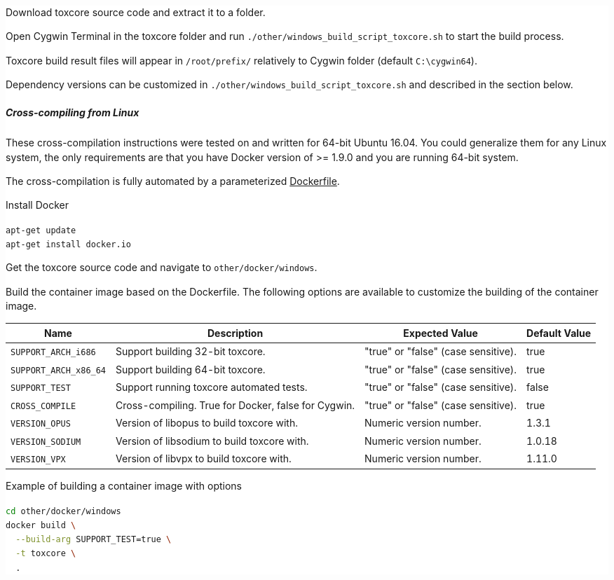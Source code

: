 Download toxcore source code and extract it to a folder.

Open Cygwin Terminal in the toxcore folder and run
`./other/windows_build_script_toxcore.sh` to start the build process.

Toxcore build result files will appear in `/root/prefix/` relatively to Cygwin
folder (default `C:\cygwin64`).

Dependency versions can be customized in
`./other/windows_build_script_toxcore.sh` and described in the section below.

##### Cross-compiling from Linux

These cross-compilation instructions were tested on and written for 64-bit
Ubuntu 16.04. You could generalize them for any Linux system, the only
requirements are that you have Docker version of >= 1.9.0 and you are running
64-bit system.

The cross-compilation is fully automated by a parameterized
[Dockerfile](/other/docker/windows/Dockerfile).

Install Docker

```sh
apt-get update
apt-get install docker.io
```

Get the toxcore source code and navigate to `other/docker/windows`.

Build the container image based on the Dockerfile. The following options are
available to customize the building of the container image.

| Name                  | Description                                         | Expected Value                      | Default Value |
| --------------------- | --------------------------------------------------- | ----------------------------------- | ------------- |
| `SUPPORT_ARCH_i686`   | Support building 32-bit toxcore.                    | "true" or "false" (case sensitive). | true          |
| `SUPPORT_ARCH_x86_64` | Support building 64-bit toxcore.                    | "true" or "false" (case sensitive). | true          |
| `SUPPORT_TEST`        | Support running toxcore automated tests.            | "true" or "false" (case sensitive). | false         |
| `CROSS_COMPILE`       | Cross-compiling. True for Docker, false for Cygwin. | "true" or "false" (case sensitive). | true          |
| `VERSION_OPUS`        | Version of libopus to build toxcore with.           | Numeric version number.             | 1.3.1         |
| `VERSION_SODIUM`      | Version of libsodium to build toxcore with.         | Numeric version number.             | 1.0.18        |
| `VERSION_VPX`         | Version of libvpx to build toxcore with.            | Numeric version number.             | 1.11.0        |

Example of building a container image with options

```sh
cd other/docker/windows
docker build \
  --build-arg SUPPORT_TEST=true \
  -t toxcore \
  .
```
